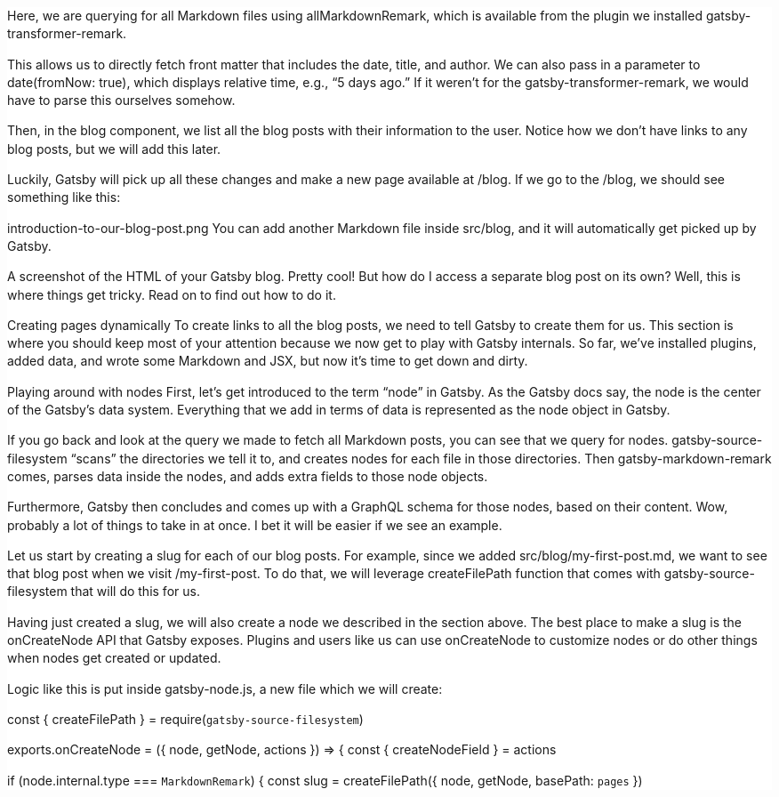 Here, we are querying for all Markdown files using allMarkdownRemark, which is available from the plugin we installed gatsby-transformer-remark.

This allows us to directly fetch front matter that includes the date, title, and author. We can also pass in a parameter to date(fromNow: true), which displays relative time, e.g., “5 days ago.” If it weren’t for the gatsby-transformer-remark, we would have to parse this ourselves somehow.

Then, in the blog component, we list all the blog posts with their information to the user. Notice how we don’t have links to any blog posts, but we will add this later.

Luckily, Gatsby will pick up all these changes and make a new page available at /blog. If we go to the /blog, we should see something like this:

introduction-to-our-blog-post.png
You can add another Markdown file inside src/blog, and it will automatically get picked up by Gatsby.

A screenshot of the HTML of your Gatsby blog.
Pretty cool! But how do I access a separate blog post on its own? Well, this is where things get tricky. Read on to find out how to do it.

Creating pages dynamically
To create links to all the blog posts, we need to tell Gatsby to create them for us. This section is where you should keep most of your attention because we now get to play with Gatsby internals. So far, we’ve installed plugins, added data, and wrote some Markdown and JSX, but now it’s time to get down and dirty.

Playing around with nodes
First, let’s get introduced to the term “node” in Gatsby. As the Gatsby docs say, the node is the center of the Gatsby’s data system. Everything that we add in terms of data is represented as the node object in Gatsby.

If you go back and look at the query we made to fetch all Markdown posts, you can see that we query for nodes. gatsby-source-filesystem “scans” the directories we tell it to, and creates nodes for each file in those directories. Then gatsby-markdown-remark comes, parses data inside the nodes, and adds extra fields to those node objects.

Furthermore, Gatsby then concludes and comes up with a GraphQL schema for those nodes, based on their content. Wow, probably a lot of things to take in at once. I bet it will be easier if we see an example.

Let us start by creating a slug for each of our blog posts. For example, since we added src/blog/my-first-post.md, we want to see that blog post when we visit /my-first-post. To do that, we will leverage createFilePath function that comes with gatsby-source-filesystem that will do this for us.

Having just created a slug, we will also create a node we described in the section above. The best place to make a slug is the onCreateNode API that Gatsby exposes. Plugins and users like us can use onCreateNode to customize nodes or do other things when nodes get created or updated.

Logic like this is put inside gatsby-node.js, a new file which we will create:

const { createFilePath } = require(`gatsby-source-filesystem`)

exports.onCreateNode = ({ node, getNode, actions }) => {
  const { createNodeField } = actions

  if (node.internal.type === `MarkdownRemark`) {
    const slug = createFilePath({ node, getNode, basePath: `pages` })
